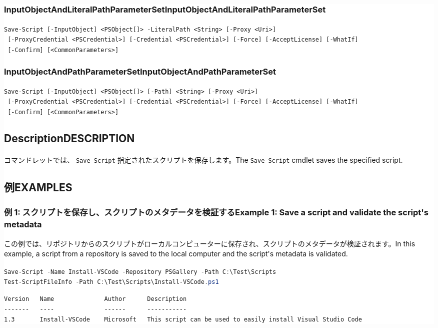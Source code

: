 ### <span data-ttu-id="5e7a8-109">InputObjectAndLiteralPathParameterSet</span><span class="sxs-lookup"><span data-stu-id="5e7a8-109">InputObjectAndLiteralPathParameterSet</span></span>

```
Save-Script [-InputObject] <PSObject[]> -LiteralPath <String> [-Proxy <Uri>]
 [-ProxyCredential <PSCredential>] [-Credential <PSCredential>] [-Force] [-AcceptLicense] [-WhatIf]
 [-Confirm] [<CommonParameters>]
```

### <span data-ttu-id="5e7a8-110">InputObjectAndPathParameterSet</span><span class="sxs-lookup"><span data-stu-id="5e7a8-110">InputObjectAndPathParameterSet</span></span>

```
Save-Script [-InputObject] <PSObject[]> [-Path] <String> [-Proxy <Uri>]
 [-ProxyCredential <PSCredential>] [-Credential <PSCredential>] [-Force] [-AcceptLicense] [-WhatIf]
 [-Confirm] [<CommonParameters>]
```

## <span data-ttu-id="5e7a8-111">Description</span><span class="sxs-lookup"><span data-stu-id="5e7a8-111">DESCRIPTION</span></span>

<span data-ttu-id="5e7a8-112">コマンドレットでは、 `Save-Script` 指定されたスクリプトを保存します。</span><span class="sxs-lookup"><span data-stu-id="5e7a8-112">The `Save-Script` cmdlet saves the specified script.</span></span>

## <span data-ttu-id="5e7a8-113">例</span><span class="sxs-lookup"><span data-stu-id="5e7a8-113">EXAMPLES</span></span>

### <span data-ttu-id="5e7a8-114">例 1: スクリプトを保存し、スクリプトのメタデータを検証する</span><span class="sxs-lookup"><span data-stu-id="5e7a8-114">Example 1: Save a script and validate the script's metadata</span></span>

<span data-ttu-id="5e7a8-115">この例では、リポジトリからのスクリプトがローカルコンピューターに保存され、スクリプトのメタデータが検証されます。</span><span class="sxs-lookup"><span data-stu-id="5e7a8-115">In this example, a script from a repository is saved to the local computer and the script's metadata is validated.</span></span>

```powershell
Save-Script -Name Install-VSCode -Repository PSGallery -Path C:\Test\Scripts
Test-ScriptFileInfo -Path C:\Test\Scripts\Install-VSCode.ps1
```

```Output
Version   Name              Author      Description
-------   ----              ------      -----------
1.3       Install-VSCode    Microsoft   This script can be used to easily install Visual Studio Code
```
